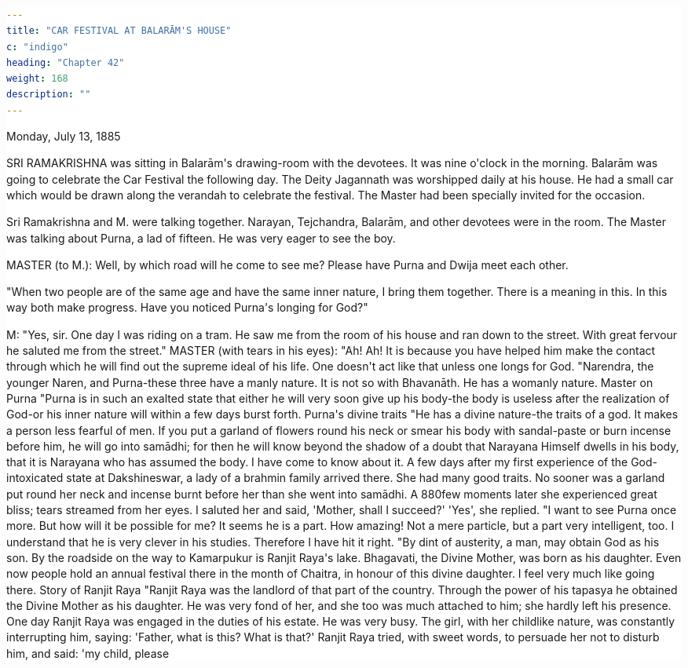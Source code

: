 ```yaml
---
title: "CAR FESTIVAL AT BALARĀM'S HOUSE"
c: "indigo"
heading: "Chapter 42"
weight: 168
description: ""
---
```




Monday, July 13, 1885

SRI RAMAKRISHNA was sitting in Balarām's drawing-room with the devotees. It was nine o'clock in the morning. Balarām was going to celebrate the Car Festival the following
day. The Deity Jagannath was worshipped daily at his house. He had a small car which would be drawn along the verandah to celebrate the festival. The Master had been
specially invited for the occasion.

Sri Ramakrishna and M. were talking together. Narayan, Tejchandra, Balarām, and other
devotees were in the room. The Master was talking about Purna, a lad of fifteen. He was
very eager to see the boy.

MASTER (to M.): Well, by which road will he come to see me? Please have Purna and
Dwija meet each other.

"When two people are of the same age and have the same inner nature, I bring them
together. There is a meaning in this. In this way both make progress. Have you noticed
Purna's longing for God?"

M: "Yes, sir. One day I was riding on a tram. He saw me from the room of his house and
ran down to the street. With great fervour he saluted me from the street."
MASTER (with tears in his eyes): "Ah! Ah! It is because you have helped him make the
contact through which he will find out the supreme ideal of his life. One doesn't act like
that unless one longs for God.
"Narendra, the younger Naren, and Purna-these three have a manly nature. It is not so
with Bhavanāth. He has a womanly nature.
Master on Purna
"Purna is in such an exalted state that either he will very soon give up his body-the body
is useless after the realization of God-or his inner nature will within a few days burst
forth.
Purna's divine traits
"He has a divine nature-the traits of a god. It makes a person less fearful of men. If you
put a garland of flowers round his neck or smear his body with sandal-paste or burn
incense before him, he will go into samādhi; for then he will know beyond the shadow of
a doubt that Narayana Himself dwells in his body, that it is Narayana who has assumed
the body. I have come to know about it.
A few days after my first experience of the God-intoxicated state at Dakshineswar, a
lady of a brahmin family arrived there. She had many good traits. No sooner was a
garland put round her neck and incense burnt before her than she went into samādhi. A
880few moments later she experienced great bliss; tears streamed from her eyes. I saluted
her and said, 'Mother, shall I succeed?' 'Yes', she replied.
"I want to see Purna once more. But how will it be possible for me? It seems he is a
part. How amazing! Not a mere particle, but a part very intelligent, too. I understand
that he is very clever in his studies. Therefore I have hit it right.
"By dint of austerity, a man, may obtain God as his son. By the roadside on the way to
Kamarpukur is Ranjit Raya's lake. Bhagavati, the Divine Mother, was born as his
daughter. Even now people hold an annual festival there in the month of Chaitra, in
honour of this divine daughter. I feel very much like going there.
Story of Ranjit Raya
"Ranjit Raya was the landlord of that part of the country. Through the power of his
tapasya he obtained the Divine Mother as his daughter. He was very fond of her, and she
too was much attached to him; she hardly left his presence. One day Ranjit Raya was
engaged in the duties of his estate. He was very busy. The girl, with her childlike nature,
was constantly interrupting him, saying: 'Father, what is this? What is that?' Ranjit Raya
tried, with sweet words, to persuade her not to disturb him, and said: 'my child, please